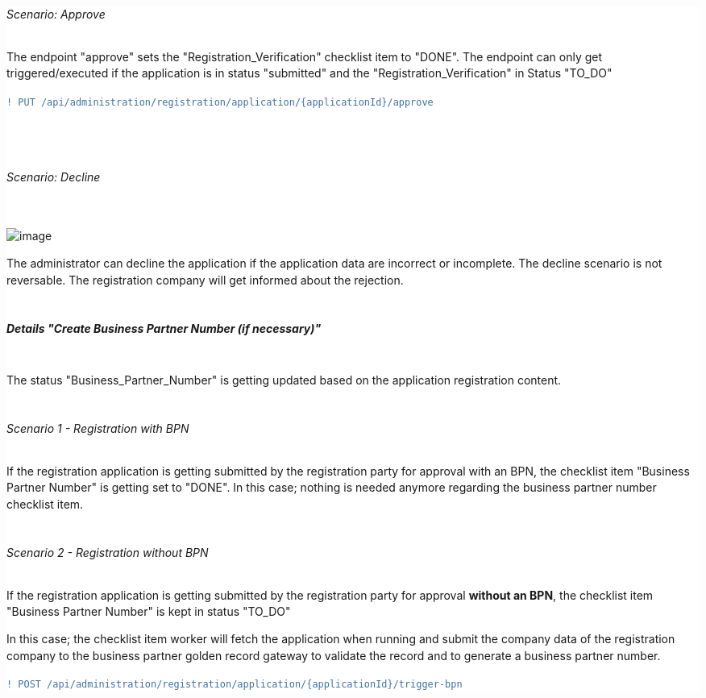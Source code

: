 ###### Scenario: Approve

The endpoint "approve" sets the "Registration_Verification" checklist item to "DONE".
The endpoint can only get triggered/executed if the application is in status "submitted" and the "Registration_Verification" in Status "TO_DO"
<br>

```diff
! PUT /api/administration/registration/application/{applicationId}/approve
```

<br>
<br>

###### Scenario: Decline

<br>
<img width="827" alt="image" src="https://user-images.githubusercontent.com/94133633/217916501-dbadf9e9-2a1a-4a0e-911f-8be3f0c5df0a.png">
<br>

The administrator can decline the application if the application data are incorrect or incomplete.
The decline scenario is not reversable. The registration company will get informed about the rejection.
<br>
<br>

##### Details "Create Business Partner Number (if necessary)"
<br>
The status "Business_Partner_Number" is getting updated based on the application registration content.

<br>
<br>

###### Scenario 1 - Registration with BPN

If the registration application is getting submitted by the registration party for approval with an BPN, the checklist item "Business Partner Number" is getting set to "DONE".
In this case; nothing is needed anymore regarding the business partner number checklist item.
<br>
<br>

###### Scenario 2 - Registration without BPN

If the registration application is getting submitted by the registration party for approval <strong>without an BPN</strong>, the checklist item "Business Partner Number" is kept in status "TO_DO"

In this case; the checklist item worker will fetch the application when running and submit the company data of the registration company to the business partner golden record gateway to validate the record and to generate a business partner number.
<br>

```diff
! POST /api/administration/registration/application/{applicationId}/trigger-bpn
```
